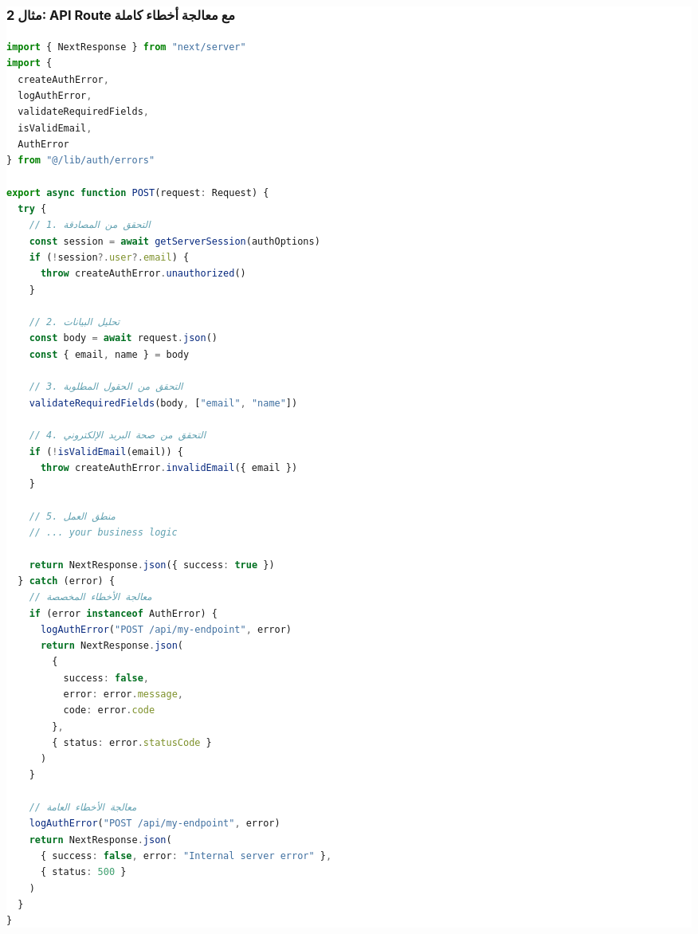 ### مثال 2: API Route مع معالجة أخطاء كاملة

```typescript
import { NextResponse } from "next/server"
import { 
  createAuthError,
  logAuthError,
  validateRequiredFields,
  isValidEmail,
  AuthError
} from "@/lib/auth/errors"

export async function POST(request: Request) {
  try {
    // 1. التحقق من المصادقة
    const session = await getServerSession(authOptions)
    if (!session?.user?.email) {
      throw createAuthError.unauthorized()
    }

    // 2. تحليل البيانات
    const body = await request.json()
    const { email, name } = body

    // 3. التحقق من الحقول المطلوبة
    validateRequiredFields(body, ["email", "name"])

    // 4. التحقق من صحة البريد الإلكتروني
    if (!isValidEmail(email)) {
      throw createAuthError.invalidEmail({ email })
    }

    // 5. منطق العمل
    // ... your business logic

    return NextResponse.json({ success: true })
  } catch (error) {
    // معالجة الأخطاء المخصصة
    if (error instanceof AuthError) {
      logAuthError("POST /api/my-endpoint", error)
      return NextResponse.json(
        { 
          success: false, 
          error: error.message,
          code: error.code 
        },
        { status: error.statusCode }
      )
    }

    // معالجة الأخطاء العامة
    logAuthError("POST /api/my-endpoint", error)
    return NextResponse.json(
      { success: false, error: "Internal server error" },
      { status: 500 }
    )
  }
}
```
